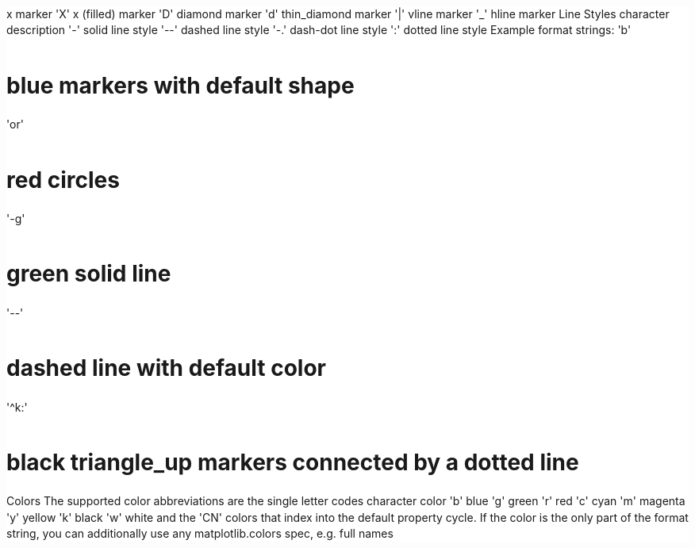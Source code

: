 x marker
'X'
x (filled) marker
'D'
diamond marker
'd'
thin_diamond marker
'|'
vline marker
'_'
hline marker
Line Styles
character
description
'-'
solid line style
'--'
dashed line style
'-.'
dash-dot line style
':'
dotted line style
Example format strings:
'b'
# blue markers with default shape
'or'
# red circles
'-g'
# green solid line
'--'
# dashed line with default color
'^k:'
# black triangle_up markers connected by a dotted line
Colors
The supported color abbreviations are the single letter codes
character
color
'b'
blue
'g'
green
'r'
red
'c'
cyan
'm'
magenta
'y'
yellow
'k'
black
'w'
white
and the 'CN' colors that index into the default property cycle.
If the color is the only part of the format string, you can
additionally use any matplotlib.colors spec, e.g. full names